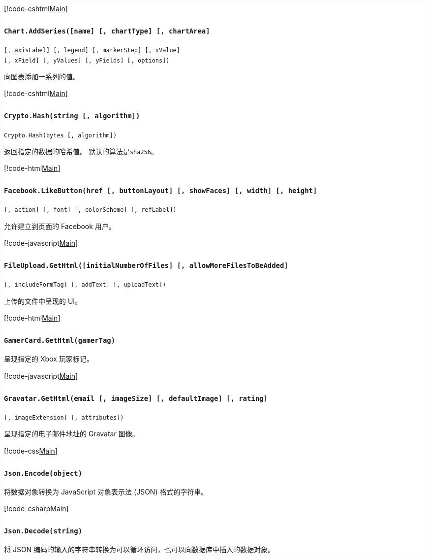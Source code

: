 [!code-cshtml[Main](asp-net-web-pages-api-reference/samples/sample66.cshtml)]

### `Chart.AddSeries([name] [, chartType] [, chartArea]`  
 `[, axisLabel] [, legend] [, markerStep] [, xValue]`  
 `[, xField] [, yValues] [, yFields] [, options])`

向图表添加一系列的值。

[!code-cshtml[Main](asp-net-web-pages-api-reference/samples/sample67.cshtml)]

### `Crypto.Hash(string [, algorithm])`  
`Crypto.Hash(bytes [, algorithm])`

返回指定的数据的哈希值。 默认的算法是`sha256`。

[!code-html[Main](asp-net-web-pages-api-reference/samples/sample68.html)]

### `Facebook.LikeButton(href [, buttonLayout] [, showFaces] [, width] [, height]`   
 `[, action] [, font] [, colorScheme] [, refLabel])`

允许建立到页面的 Facebook 用户。

[!code-javascript[Main](asp-net-web-pages-api-reference/samples/sample69.js)]

### `FileUpload.GetHtml([initialNumberOfFiles] [, allowMoreFilesToBeAdded]`  
 `[, includeFormTag] [, addText] [, uploadText])`

上传的文件中呈现的 UI。

[!code-html[Main](asp-net-web-pages-api-reference/samples/sample70.html)]

### `GamerCard.GetHtml(gamerTag)`

呈现指定的 Xbox 玩家标记。

[!code-javascript[Main](asp-net-web-pages-api-reference/samples/sample71.js)]

### `Gravatar.GetHtml(email [, imageSize] [, defaultImage] [, rating]`  
 `[, imageExtension] [, attributes])`

呈现指定的电子邮件地址的 Gravatar 图像。

[!code-css[Main](asp-net-web-pages-api-reference/samples/sample72.css)]

### `Json.Encode(object)`

将数据对象转换为 JavaScript 对象表示法 (JSON) 格式的字符串。

[!code-csharp[Main](asp-net-web-pages-api-reference/samples/sample73.cs)]

### `Json.Decode(string)`

将 JSON 编码的输入的字符串转换为可以循环访问，也可以向数据库中插入的数据对象。
